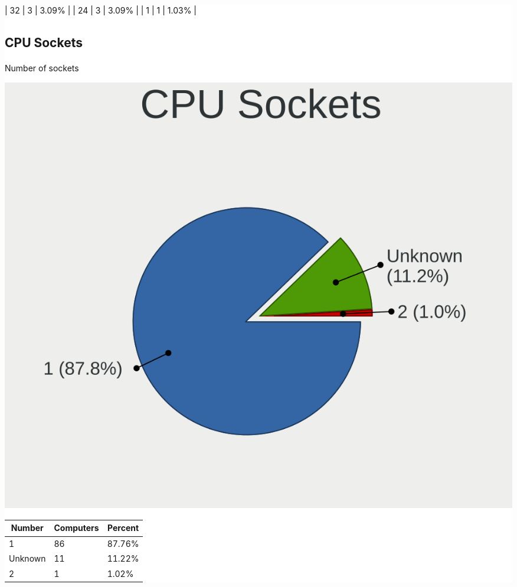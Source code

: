 | 32      | 3         | 3.09%   |
| 24      | 3         | 3.09%   |
| 1       | 1         | 1.03%   |

CPU Sockets
-----------

Number of sockets

![CPU Sockets](./images/pie_chart_bsd/cpu_sockets.svg)


| Number  | Computers | Percent |
|---------|-----------|---------|
| 1       | 86        | 87.76%  |
| Unknown | 11        | 11.22%  |
| 2       | 1         | 1.02%   |
